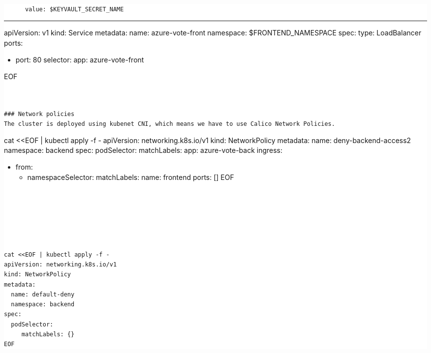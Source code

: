           value: $KEYVAULT_SECRET_NAME
---
apiVersion: v1
kind: Service
metadata:
  name: azure-vote-front
  namespace: $FRONTEND_NAMESPACE
spec:
  type: LoadBalancer
  ports:
  - port: 80
  selector:
    app: azure-vote-front

EOF
````


### Network policies
The cluster is deployed using kubenet CNI, which means we have to use Calico Network Policies. 

````
cat <<EOF | kubectl apply -f -
apiVersion: networking.k8s.io/v1
kind: NetworkPolicy
metadata:
  name: deny-backend-access2
  namespace: backend
spec:
  podSelector:
    matchLabels:
      app: azure-vote-back
  ingress:
  - from:
    - namespaceSelector:
        matchLabels:
          name: frontend
    ports: []
EOF
````






cat <<EOF | kubectl apply -f -
apiVersion: networking.k8s.io/v1
kind: NetworkPolicy
metadata:
  name: default-deny
  namespace: backend
spec:
  podSelector:
     matchLabels: {}
EOF
